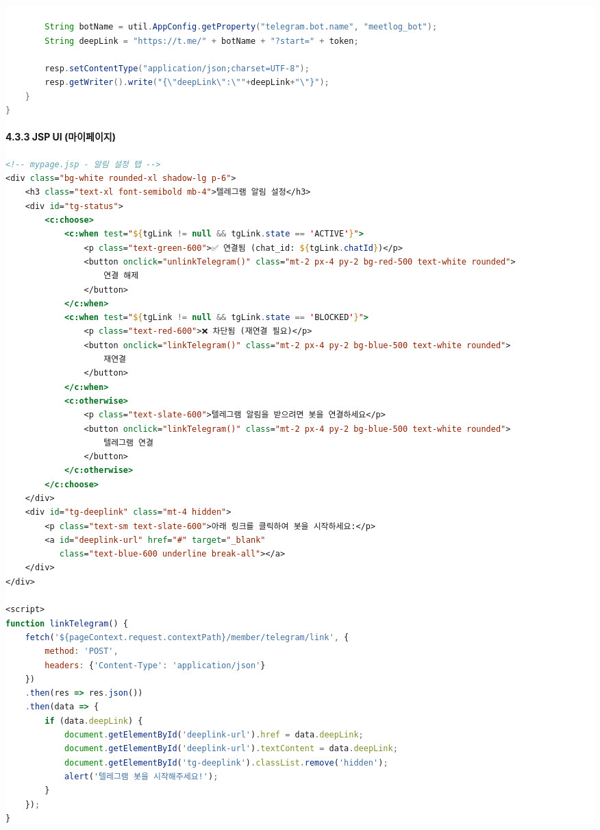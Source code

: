 ```java

        String botName = util.AppConfig.getProperty("telegram.bot.name", "meetlog_bot");
        String deepLink = "https://t.me/" + botName + "?start=" + token;

        resp.setContentType("application/json;charset=UTF-8");
        resp.getWriter().write("{\"deepLink\":\""+deepLink+"\"}");
    }
}
```

#### 4.3.3 JSP UI (마이페이지)
```jsp
<!-- mypage.jsp - 알림 설정 탭 -->
<div class="bg-white rounded-xl shadow-lg p-6">
    <h3 class="text-xl font-semibold mb-4">텔레그램 알림 설정</h3>
    <div id="tg-status">
        <c:choose>
            <c:when test="${tgLink != null && tgLink.state == 'ACTIVE'}">
                <p class="text-green-600">✅ 연결됨 (chat_id: ${tgLink.chatId})</p>
                <button onclick="unlinkTelegram()" class="mt-2 px-4 py-2 bg-red-500 text-white rounded">
                    연결 해제
                </button>
            </c:when>
            <c:when test="${tgLink != null && tgLink.state == 'BLOCKED'}">
                <p class="text-red-600">❌ 차단됨 (재연결 필요)</p>
                <button onclick="linkTelegram()" class="mt-2 px-4 py-2 bg-blue-500 text-white rounded">
                    재연결
                </button>
            </c:when>
            <c:otherwise>
                <p class="text-slate-600">텔레그램 알림을 받으려면 봇을 연결하세요</p>
                <button onclick="linkTelegram()" class="mt-2 px-4 py-2 bg-blue-500 text-white rounded">
                    텔레그램 연결
                </button>
            </c:otherwise>
        </c:choose>
    </div>
    <div id="tg-deeplink" class="mt-4 hidden">
        <p class="text-sm text-slate-600">아래 링크를 클릭하여 봇을 시작하세요:</p>
        <a id="deeplink-url" href="#" target="_blank"
           class="text-blue-600 underline break-all"></a>
    </div>
</div>

<script>
function linkTelegram() {
    fetch('${pageContext.request.contextPath}/member/telegram/link', {
        method: 'POST',
        headers: {'Content-Type': 'application/json'}
    })
    .then(res => res.json())
    .then(data => {
        if (data.deepLink) {
            document.getElementById('deeplink-url').href = data.deepLink;
            document.getElementById('deeplink-url').textContent = data.deepLink;
            document.getElementById('tg-deeplink').classList.remove('hidden');
            alert('텔레그램 봇을 시작해주세요!');
        }
    });
}
```